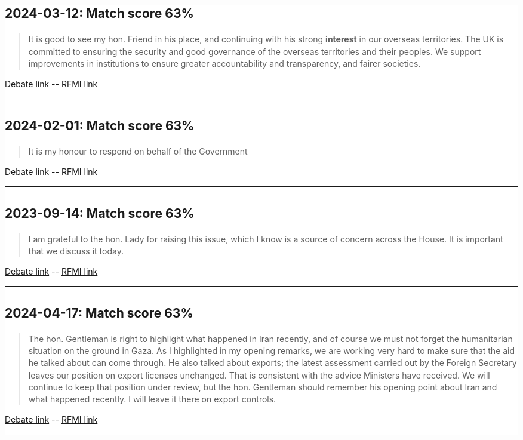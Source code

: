 

## 2024-03-12: Match score 63%

>It is good to see my hon. Friend in his place, and continuing with his strong **interest** in our overseas territories. The UK is committed to ensuring the security and good governance of the overseas territories and their peoples. We support improvements in institutions to ensure greater accountability and transparency, and fairer societies.

[Debate link](https://www.theyworkforyou.com/debates/?id=2024-03-12b.146.2)  --  [RFMI link](https://www.theyworkforyou.com/mp/24820/register)


---



## 2024-02-01: Match score 63%

>It is my honour to respond on behalf of the Government

[Debate link](https://www.theyworkforyou.com/debates/?id=2024-02-01a.1089.0)  --  [RFMI link](https://www.theyworkforyou.com/mp/24820/register)


---



## 2023-09-14: Match score 63%

>I am grateful to the hon. Lady for raising this issue, which I know is a source of concern across the House. It is important that we discuss it today.

[Debate link](https://www.theyworkforyou.com/debates/?id=2023-09-14a.1001.2)  --  [RFMI link](https://www.theyworkforyou.com/mp/24820/register)


---



## 2024-04-17: Match score 63%

>The hon. Gentleman is right to highlight what happened in Iran recently, and of course we must not forget the humanitarian situation on the ground in Gaza. As I highlighted in my opening remarks, we are working very hard to make sure that the aid he talked about can come through. He also talked about exports; the latest assessment carried out by the Foreign Secretary leaves our position on export licenses unchanged. That is consistent with the advice Ministers have received. We will continue to keep that position under review, but the hon. Gentleman should remember his opening point about Iran and what happened recently. I will leave it there on export controls.

[Debate link](https://www.theyworkforyou.com/debates/?id=2024-04-17d.309.4)  --  [RFMI link](https://www.theyworkforyou.com/mp/24820/register)


---
